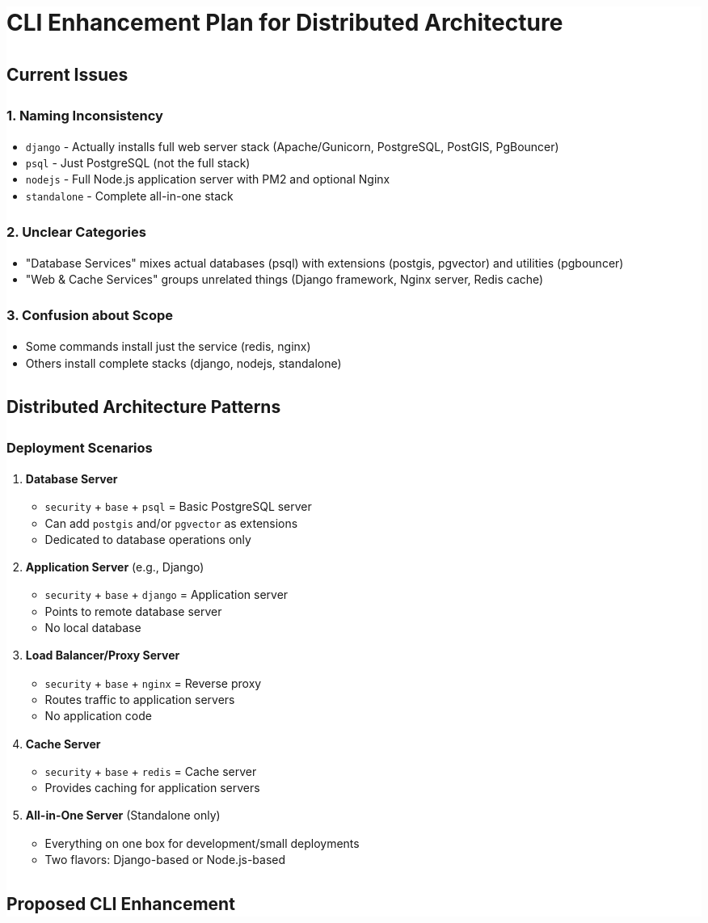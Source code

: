 # CLI Enhancement Plan for Distributed Architecture

## Current Issues

### 1. Naming Inconsistency
- `django` - Actually installs full web server stack (Apache/Gunicorn, PostgreSQL, PostGIS, PgBouncer)
- `psql` - Just PostgreSQL (not the full stack)
- `nodejs` - Full Node.js application server with PM2 and optional Nginx
- `standalone` - Complete all-in-one stack

### 2. Unclear Categories
- "Database Services" mixes actual databases (psql) with extensions (postgis, pgvector) and utilities (pgbouncer)
- "Web & Cache Services" groups unrelated things (Django framework, Nginx server, Redis cache)

### 3. Confusion about Scope
- Some commands install just the service (redis, nginx)
- Others install complete stacks (django, nodejs, standalone)

## Distributed Architecture Patterns

### Deployment Scenarios

1. **Database Server**
   - `security` + `base` + `psql` = Basic PostgreSQL server
   - Can add `postgis` and/or `pgvector` as extensions
   - Dedicated to database operations only

2. **Application Server** (e.g., Django)
   - `security` + `base` + `django` = Application server
   - Points to remote database server
   - No local database

3. **Load Balancer/Proxy Server**
   - `security` + `base` + `nginx` = Reverse proxy
   - Routes traffic to application servers
   - No application code

4. **Cache Server**
   - `security` + `base` + `redis` = Cache server
   - Provides caching for application servers

5. **All-in-One Server** (Standalone only)
   - Everything on one box for development/small deployments
   - Two flavors: Django-based or Node.js-based

## Proposed CLI Enhancement
